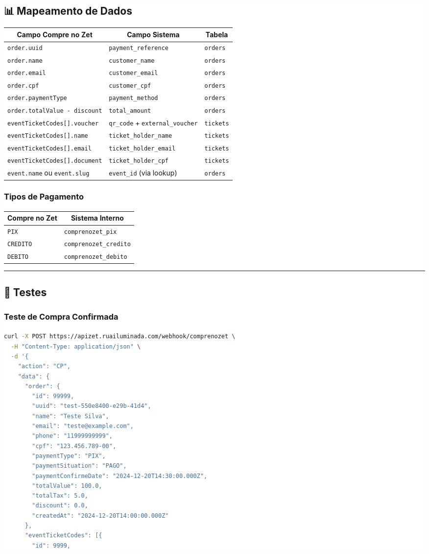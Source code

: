 
## 📊 Mapeamento de Dados

| Campo Compre no Zet | Campo Sistema | Tabela |
|---------------------|---------------|---------|
| `order.uuid` | `payment_reference` | `orders` |
| `order.name` | `customer_name` | `orders` |
| `order.email` | `customer_email` | `orders` |
| `order.cpf` | `customer_cpf` | `orders` |
| `order.paymentType` | `payment_method` | `orders` |
| `order.totalValue - discount` | `total_amount` | `orders` |
| `eventTicketCodes[].voucher` | `qr_code` + `external_voucher` | `tickets` |
| `eventTicketCodes[].name` | `ticket_holder_name` | `tickets` |
| `eventTicketCodes[].email` | `ticket_holder_email` | `tickets` |
| `eventTicketCodes[].document` | `ticket_holder_cpf` | `tickets` |
| `event.name` ou `event.slug` | `event_id` (via lookup) | `orders` |

### Tipos de Pagamento

| Compre no Zet | Sistema Interno |
|---------------|-----------------|
| `PIX` | `comprenozet_pix` |
| `CREDITO` | `comprenozet_credito` |
| `DEBITO` | `comprenozet_debito` |

---

## 🧪 Testes

### Teste de Compra Confirmada

```bash
curl -X POST https://apizet.ruailuminada.com/webhook/comprenozet \
  -H "Content-Type: application/json" \
  -d '{
    "action": "CP",
    "data": {
      "order": {
        "id": 99999,
        "uuid": "test-550e8400-e29b-41d4",
        "name": "Teste Silva",
        "email": "teste@example.com",
        "phone": "11999999999",
        "cpf": "123.456.789-00",
        "paymentType": "PIX",
        "paymentSituation": "PAGO",
        "paymentConfirmeDate": "2024-12-20T14:30:00.000Z",
        "totalValue": 100.0,
        "totalTax": 5.0,
        "discount": 0.0,
        "createdAt": "2024-12-20T14:00:00.000Z"
      },
      "eventTicketCodes": [{
        "id": 9999,
```